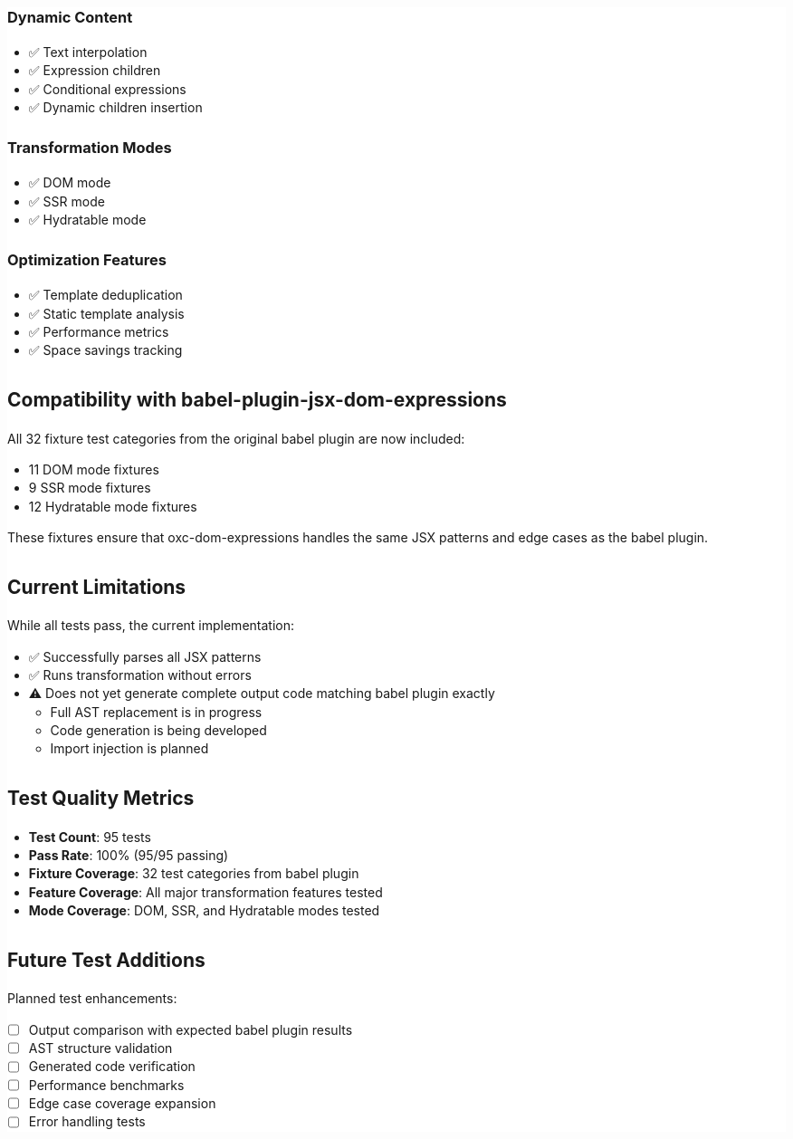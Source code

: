 ### Dynamic Content
- ✅ Text interpolation
- ✅ Expression children
- ✅ Conditional expressions
- ✅ Dynamic children insertion

### Transformation Modes
- ✅ DOM mode
- ✅ SSR mode
- ✅ Hydratable mode

### Optimization Features
- ✅ Template deduplication
- ✅ Static template analysis
- ✅ Performance metrics
- ✅ Space savings tracking

## Compatibility with babel-plugin-jsx-dom-expressions

All 32 fixture test categories from the original babel plugin are now included:
- 11 DOM mode fixtures
- 9 SSR mode fixtures  
- 12 Hydratable mode fixtures

These fixtures ensure that oxc-dom-expressions handles the same JSX patterns and edge cases as the babel plugin.

## Current Limitations

While all tests pass, the current implementation:
- ✅ Successfully parses all JSX patterns
- ✅ Runs transformation without errors
- ⚠️ Does not yet generate complete output code matching babel plugin exactly
  - Full AST replacement is in progress
  - Code generation is being developed
  - Import injection is planned

## Test Quality Metrics

- **Test Count**: 95 tests
- **Pass Rate**: 100% (95/95 passing)
- **Fixture Coverage**: 32 test categories from babel plugin
- **Feature Coverage**: All major transformation features tested
- **Mode Coverage**: DOM, SSR, and Hydratable modes tested

## Future Test Additions

Planned test enhancements:
- [ ] Output comparison with expected babel plugin results
- [ ] AST structure validation
- [ ] Generated code verification
- [ ] Performance benchmarks
- [ ] Edge case coverage expansion
- [ ] Error handling tests
